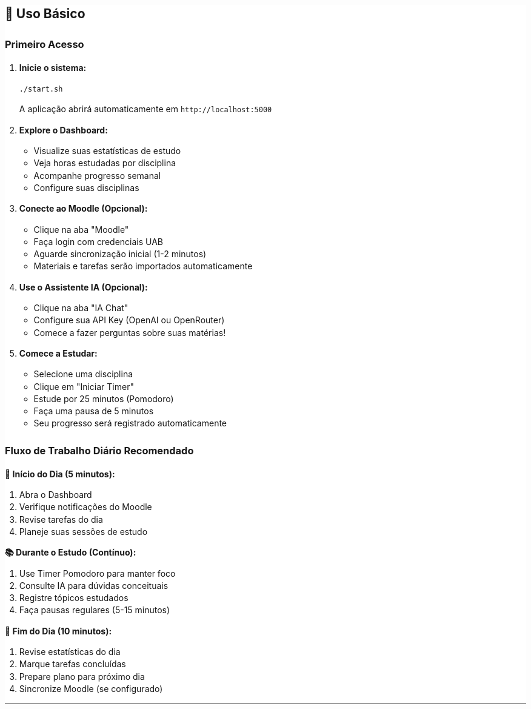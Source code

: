 
## 📖 Uso Básico

### Primeiro Acesso

1. **Inicie o sistema:**
   ```bash
   ./start.sh
   ```
   A aplicação abrirá automaticamente em `http://localhost:5000`

2. **Explore o Dashboard:**
   - Visualize suas estatísticas de estudo
   - Veja horas estudadas por disciplina
   - Acompanhe progresso semanal
   - Configure suas disciplinas

3. **Conecte ao Moodle (Opcional):**
   - Clique na aba "Moodle"
   - Faça login com credenciais UAB
   - Aguarde sincronização inicial (1-2 minutos)
   - Materiais e tarefas serão importados automaticamente

4. **Use o Assistente IA (Opcional):**
   - Clique na aba "IA Chat"
   - Configure sua API Key (OpenAI ou OpenRouter)
   - Comece a fazer perguntas sobre suas matérias!

5. **Comece a Estudar:**
   - Selecione uma disciplina
   - Clique em "Iniciar Timer"
   - Estude por 25 minutos (Pomodoro)
   - Faça uma pausa de 5 minutos
   - Seu progresso será registrado automaticamente

### Fluxo de Trabalho Diário Recomendado

**🌅 Início do Dia (5 minutos):**
1. Abra o Dashboard
2. Verifique notificações do Moodle
3. Revise tarefas do dia
4. Planeje suas sessões de estudo

**📚 Durante o Estudo (Contínuo):**
1. Use Timer Pomodoro para manter foco
2. Consulte IA para dúvidas conceituais
3. Registre tópicos estudados
4. Faça pausas regulares (5-15 minutos)

**🌙 Fim do Dia (10 minutos):**
1. Revise estatísticas do dia
2. Marque tarefas concluídas
3. Prepare plano para próximo dia
4. Sincronize Moodle (se configurado)

---